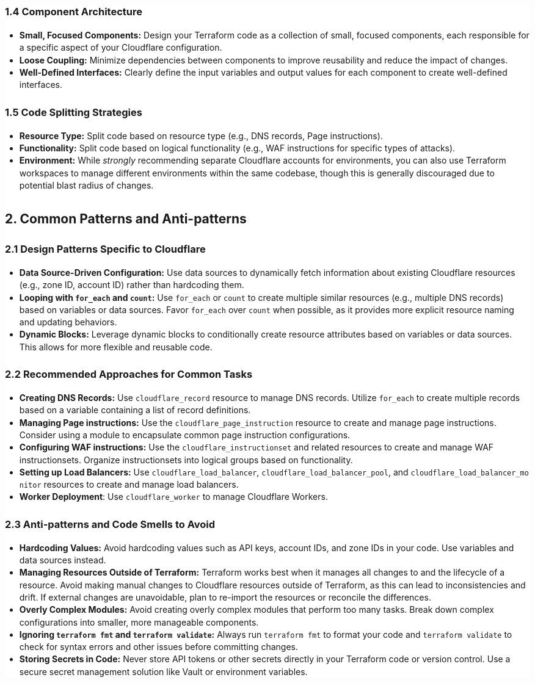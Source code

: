 ### 1.4 Component Architecture

*   **Small, Focused Components:** Design your Terraform code as a collection of small, focused components, each responsible for a specific aspect of your Cloudflare configuration.
*   **Loose Coupling:** Minimize dependencies between components to improve reusability and reduce the impact of changes.
*   **Well-Defined Interfaces:** Clearly define the input variables and output values for each component to create well-defined interfaces.

### 1.5 Code Splitting Strategies

*   **Resource Type:** Split code based on resource type (e.g., DNS records, Page instructions).
*   **Functionality:** Split code based on logical functionality (e.g., WAF instructions for specific types of attacks).
*   **Environment:**  While *strongly* recommending separate Cloudflare accounts for environments, you can also use Terraform workspaces to manage different environments within the same codebase, though this is generally discouraged due to potential blast radius of changes.

## 2. Common Patterns and Anti-patterns

### 2.1 Design Patterns Specific to Cloudflare

*   **Data Source-Driven Configuration:** Use data sources to dynamically fetch information about existing Cloudflare resources (e.g., zone ID, account ID) rather than hardcoding them.
*   **Looping with `for_each` and `count`:** Use `for_each` or `count` to create multiple similar resources (e.g., multiple DNS records) based on variables or data sources.  Favor `for_each` over `count` when possible, as it provides more explicit resource naming and updating behaviors.
*   **Dynamic Blocks:** Leverage dynamic blocks to conditionally create resource attributes based on variables or data sources. This allows for more flexible and reusable code.

### 2.2 Recommended Approaches for Common Tasks

*   **Creating DNS Records:** Use `cloudflare_record` resource to manage DNS records.  Utilize `for_each` to create multiple records based on a variable containing a list of record definitions.
*   **Managing Page instructions:** Use the `cloudflare_page_instruction` resource to create and manage page instructions. Consider using a module to encapsulate common page instruction configurations.
*   **Configuring WAF instructions:** Use the `cloudflare_instructionset` and related resources to create and manage WAF instructionsets.  Organize instructionsets into logical groups based on functionality.
*   **Setting up Load Balancers:** Use `cloudflare_load_balancer`, `cloudflare_load_balancer_pool`, and `cloudflare_load_balancer_monitor` resources to create and manage load balancers.
*   **Worker Deployment**: Use `cloudflare_worker` to manage Cloudflare Workers.

### 2.3 Anti-patterns and Code Smells to Avoid

*   **Hardcoding Values:** Avoid hardcoding values such as API keys, account IDs, and zone IDs in your code. Use variables and data sources instead.
*   **Managing Resources Outside of Terraform:**  Terraform works best when it manages all changes to and the lifecycle of a resource. Avoid making manual changes to Cloudflare resources outside of Terraform, as this can lead to inconsistencies and drift.  If external changes are unavoidable, plan to re-import the resources or reconcile the differences.
*   **Overly Complex Modules:**  Avoid creating overly complex modules that perform too many tasks.  Break down complex configurations into smaller, more manageable components.
*   **Ignoring `terraform fmt` and `terraform validate`:** Always run `terraform fmt` to format your code and `terraform validate` to check for syntax errors and other issues before committing changes.
*   **Storing Secrets in Code:** Never store API tokens or other secrets directly in your Terraform code or version control. Use a secure secret management solution like Vault or environment variables.
